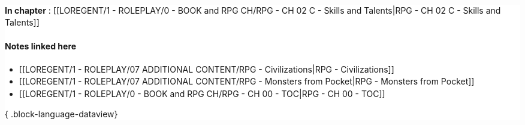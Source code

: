 </div></div>


**In chapter** : [[LOREGENT/1 - ROLEPLAY/0 - BOOK and RPG CH/RPG - CH 02 C - Skills and Talents\|RPG - CH 02 C - Skills and Talents]] 

#### Notes linked here
- [[LOREGENT/1 - ROLEPLAY/07 ADDITIONAL CONTENT/RPG - Civilizations\|RPG - Civilizations]]
- [[LOREGENT/1 - ROLEPLAY/07 ADDITIONAL CONTENT/RPG - Monsters from Pocket\|RPG - Monsters from Pocket]]
- [[LOREGENT/1 - ROLEPLAY/0 - BOOK and RPG CH/RPG - CH 00 - TOC\|RPG - CH 00 - TOC]]

{ .block-language-dataview}
